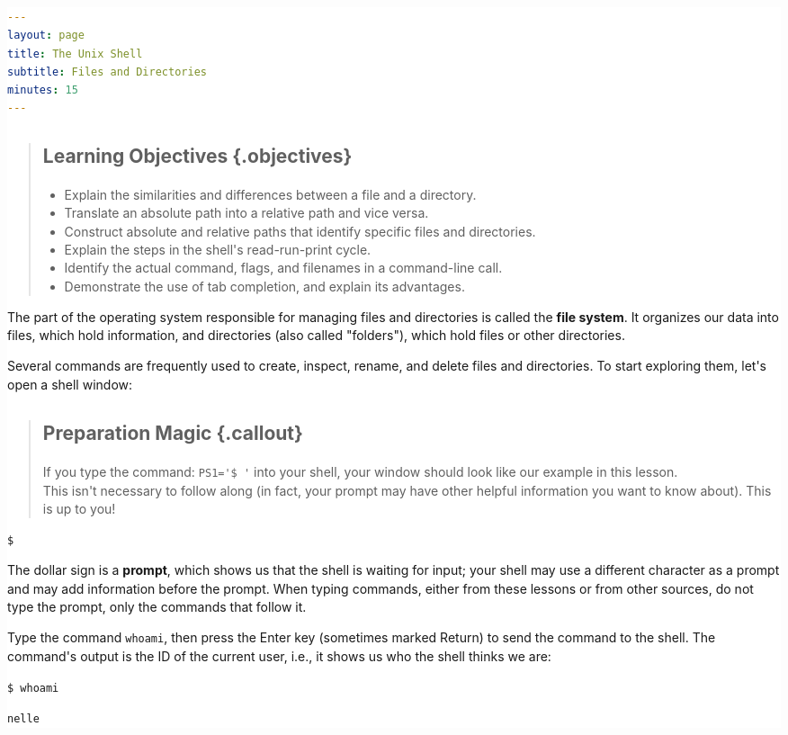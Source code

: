```yaml
---
layout: page
title: The Unix Shell
subtitle: Files and Directories
minutes: 15
---
```

> ## Learning Objectives {.objectives}
>
> *   Explain the similarities and differences between a file and a directory.
> *   Translate an absolute path into a relative path and vice versa.
> *   Construct absolute and relative paths that identify specific files and directories.
> *   Explain the steps in the shell's read-run-print cycle.
> *   Identify the actual command, flags, and filenames in a command-line call.
> *   Demonstrate the use of tab completion, and explain its advantages.

The part of the operating system responsible for managing files and directories
is called the **file system**.
It organizes our data into files,
which hold information,
and directories (also called "folders"),
which hold files or other directories.

Several commands are frequently used to create, inspect, rename, and delete files and directories.
To start exploring them,
let's open a shell window:

> ## Preparation Magic {.callout}
>
> If you type the command:
> `PS1='$ '`
> into your shell, your window should look like our example in this lesson.  
> This isn't necessary to follow along (in fact, your prompt may have 
> other helpful information you want to know about).  This is up to you!  

~~~ {.bash}
$
~~~

The dollar sign is a **prompt**, which shows us that the shell is waiting for input;
your shell may use a different character as a prompt and may add information before 
the prompt. When typing commands, either from these lessons or from other sources, 
do not type the prompt, only the commands that follow it.

Type the command `whoami`,
then press the Enter key (sometimes marked Return) to send the command to the shell.
The command's output is the ID of the current user,
i.e.,
it shows us who the shell thinks we are:

~~~ {.bash}
$ whoami
~~~
~~~ {.output}
nelle
~~~
